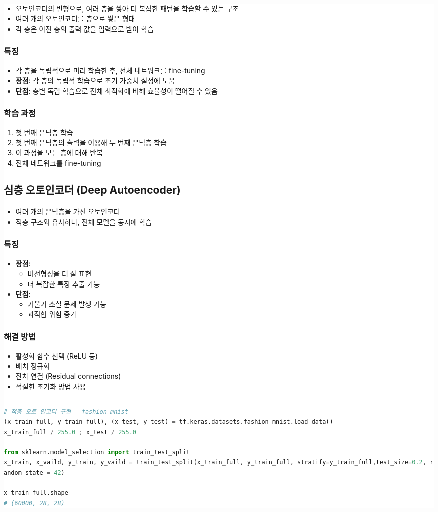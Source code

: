 - 오토인코더의 변형으로, 여러 층을 쌓아 더 복잡한 패턴을 학습할 수 있는 구조
- 여러 개의 오토인코더를 층으로 쌓은 형태
- 각 층은 이전 층의 출력 값을 입력으로 받아 학습

### 특징

- 각 층을 독립적으로 미리 학습한 후, 전체 네트워크를 fine-tuning
- **장점**: 각 층의 독립적 학습으로 초기 가중치 설정에 도움
- **단점**: 층별 독립 학습으로 전체 최적화에 비해 효율성이 떨어질 수 있음

### 학습 과정

1. 첫 번째 은닉층 학습
2. 첫 번째 은닉층의 출력을 이용해 두 번째 은닉층 학습
3. 이 과정을 모든 층에 대해 반복
4. 전체 네트워크를 fine-tuning

## 심층 오토인코더 (Deep Autoencoder)

- 여러 개의 은닉층을 가진 오토인코더
- 적층 구조와 유사하나, 전체 모델을 동시에 학습

### 특징

- **장점**: 
  - 비선형성을 더 잘 표현
  - 더 복잡한 특징 추출 가능
- **단점**: 
  - 기울기 소실 문제 발생 가능
  - 과적합 위험 증가

### 해결 방법

- 활성화 함수 선택 (ReLU 등)
- 배치 정규화
- 잔차 연결 (Residual connections)
- 적절한 초기화 방법 사용

-----

```python
# 적층 오토 인코더 구현 - fashion mnist
(x_train_full, y_train_full), (x_test, y_test) = tf.keras.datasets.fashion_mnist.load_data()
x_train_full / 255.0 ; x_test / 255.0

from sklearn.model_selection import train_test_split
x_train, x_vaild, y_train, y_vaild = train_test_split(x_train_full, y_train_full, stratify=y_train_full,test_size=0.2, random_state = 42)

x_train_full.shape
# (60000, 28, 28)
```
